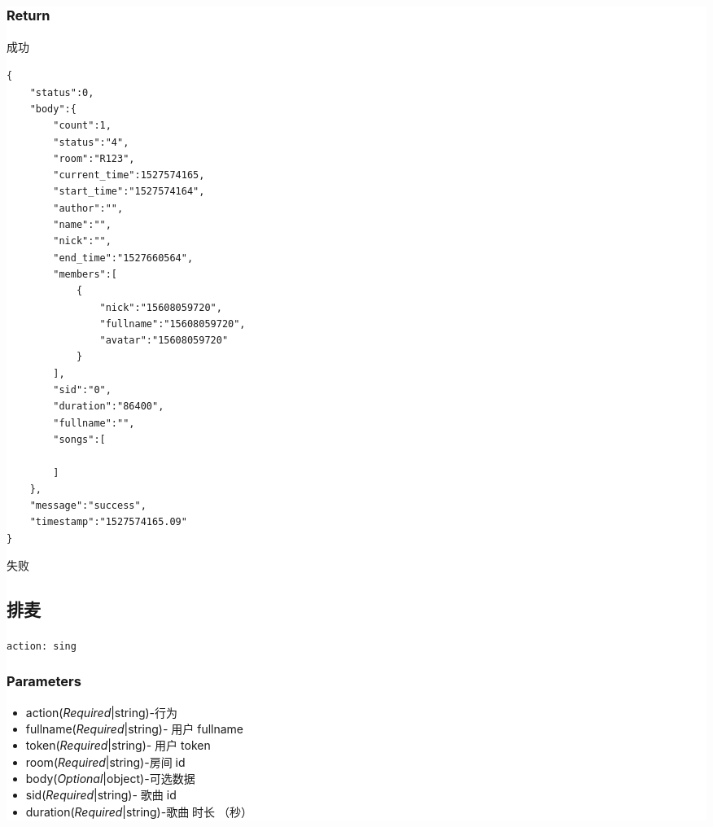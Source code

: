 ### **Return**
成功
```
{
    "status":0,
    "body":{
        "count":1,
        "status":"4",
        "room":"R123",
        "current_time":1527574165,
        "start_time":"1527574164",
        "author":"",
        "name":"",
        "nick":"",
        "end_time":"1527660564",
        "members":[
            {
                "nick":"15608059720",
                "fullname":"15608059720",
                "avatar":"15608059720"
            }
        ],
        "sid":"0",
        "duration":"86400",
        "fullname":"",
        "songs":[

        ]
    },
    "message":"success",
    "timestamp":"1527574165.09"
}
```
失败
```
```

## **排麦**

```
action: sing
```
### **Parameters**
* action(_Required_|string)-行为
* fullname(_Required_|string)- 用户 fullname
* token(_Required_|string)- 用户 token
* room(_Required_|string)-房间 id
* body(_Optional_|object)-可选数据
* sid(_Required_|string)- 歌曲 id
* duration(_Required_|string)-歌曲 时长 （秒）
